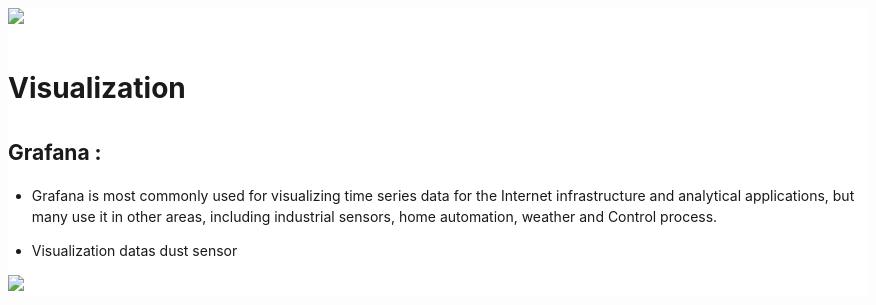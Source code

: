 <img src="https://github.com/Tobias38420/A4HDustSensor/blob/master/img/influxDB.PNG" width="600">

# Visualization 

## Grafana : 

* Grafana is most commonly used for visualizing time series data for the Internet infrastructure and analytical applications, but many use it in other areas, including industrial sensors, home automation, weather and Control process.

* Visualization datas dust sensor  

<img src="https://github.com/Tobias38420/A4HDustSensor/blob/master/img/Grafana.PNG" width="600">







